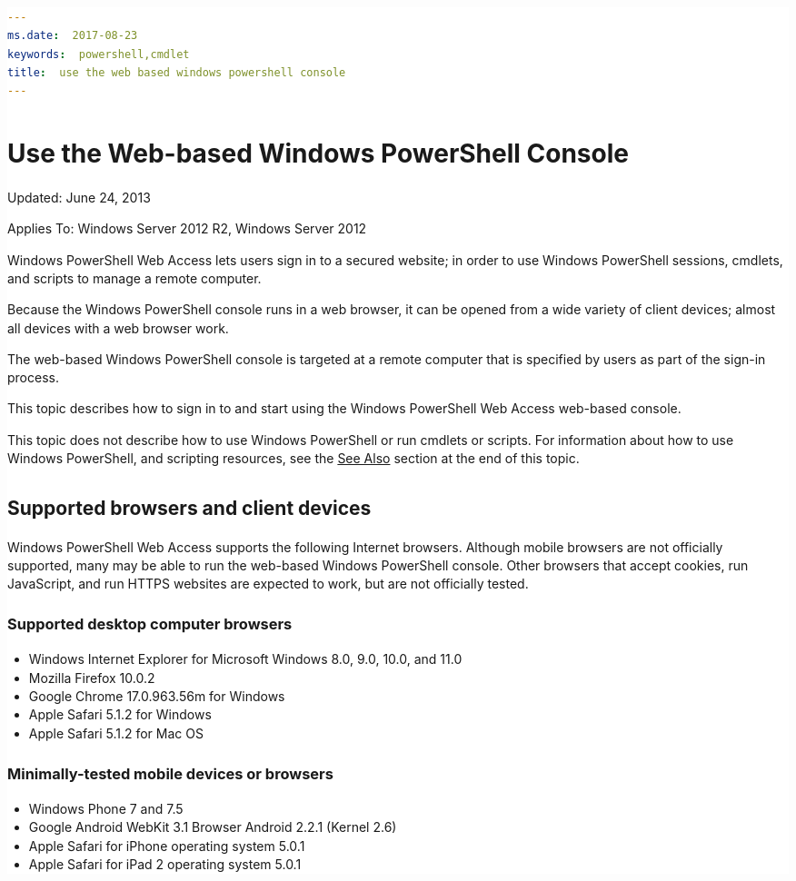 ```yaml
---
ms.date:  2017-08-23
keywords:  powershell,cmdlet
title:  use the web based windows powershell console
---
```


#  Use the Web-based Windows PowerShell Console

Updated: June 24, 2013

Applies To: Windows Server 2012 R2, Windows Server 2012

Windows PowerShell Web Access lets users sign in to a secured website; 
in order to use Windows PowerShell sessions, cmdlets, and scripts to manage
a remote computer.

Because the Windows PowerShell console runs in a web browser, it can be 
opened from a wide variety of client devices;
almost all devices with a web browser work.

The web-based Windows PowerShell console is targeted at a remote computer 
that is specified by users as part of the sign-in process. 

This topic describes how to sign in to and start using the Windows PowerShell Web Access web-based console.

This topic does not describe how to use Windows PowerShell or run cmdlets
or scripts. 
For information about how to use Windows PowerShell, and scripting
resources, see the [See Also](#see-also) section at the end of this topic.

## Supported browsers and client devices

Windows PowerShell Web Access supports the following Internet browsers. 
Although mobile browsers are not officially supported, many may be able to 
run the web-based Windows PowerShell console. 
Other browsers that accept cookies, run JavaScript, and run HTTPS websites 
are expected to work, but are not officially tested.

### Supported desktop computer browsers

- Windows Internet Explorer for Microsoft Windows 8.0, 9.0, 10.0, and 11.0
- Mozilla Firefox 10.0.2
- Google Chrome 17.0.963.56m for Windows
- Apple Safari 5.1.2 for Windows
- Apple Safari 5.1.2 for Mac OS

### Minimally-tested mobile devices or browsers

- Windows  Phone 7 and 7.5
- Google Android WebKit 3.1 Browser  Android 2.2.1 (Kernel 2.6)
- Apple Safari for iPhone operating system 5.0.1
- Apple Safari for iPad 2  operating system 5.0.1
